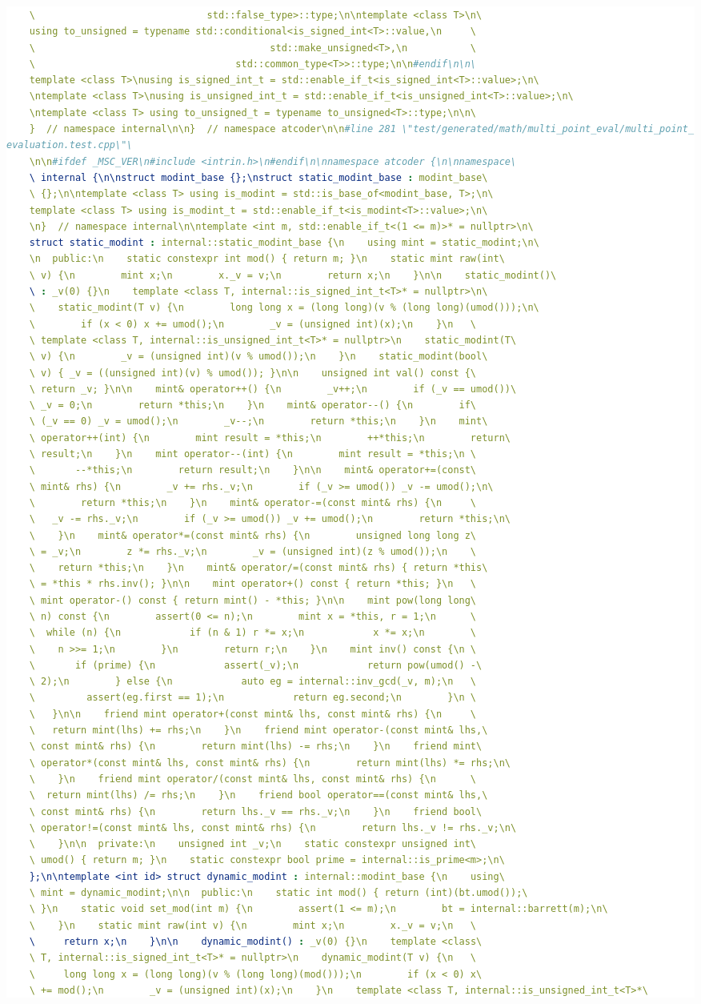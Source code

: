 ```yaml
    \                              std::false_type>::type;\n\ntemplate <class T>\n\
    using to_unsigned = typename std::conditional<is_signed_int<T>::value,\n     \
    \                                         std::make_unsigned<T>,\n           \
    \                                   std::common_type<T>>::type;\n\n#endif\n\n\
    template <class T>\nusing is_signed_int_t = std::enable_if_t<is_signed_int<T>::value>;\n\
    \ntemplate <class T>\nusing is_unsigned_int_t = std::enable_if_t<is_unsigned_int<T>::value>;\n\
    \ntemplate <class T> using to_unsigned_t = typename to_unsigned<T>::type;\n\n\
    }  // namespace internal\n\n}  // namespace atcoder\n\n#line 281 \"test/generated/math/multi_point_eval/multi_point_evaluation.test.cpp\"\
    \n\n#ifdef _MSC_VER\n#include <intrin.h>\n#endif\n\nnamespace atcoder {\n\nnamespace\
    \ internal {\n\nstruct modint_base {};\nstruct static_modint_base : modint_base\
    \ {};\n\ntemplate <class T> using is_modint = std::is_base_of<modint_base, T>;\n\
    template <class T> using is_modint_t = std::enable_if_t<is_modint<T>::value>;\n\
    \n}  // namespace internal\n\ntemplate <int m, std::enable_if_t<(1 <= m)>* = nullptr>\n\
    struct static_modint : internal::static_modint_base {\n    using mint = static_modint;\n\
    \n  public:\n    static constexpr int mod() { return m; }\n    static mint raw(int\
    \ v) {\n        mint x;\n        x._v = v;\n        return x;\n    }\n\n    static_modint()\
    \ : _v(0) {}\n    template <class T, internal::is_signed_int_t<T>* = nullptr>\n\
    \    static_modint(T v) {\n        long long x = (long long)(v % (long long)(umod()));\n\
    \        if (x < 0) x += umod();\n        _v = (unsigned int)(x);\n    }\n   \
    \ template <class T, internal::is_unsigned_int_t<T>* = nullptr>\n    static_modint(T\
    \ v) {\n        _v = (unsigned int)(v % umod());\n    }\n    static_modint(bool\
    \ v) { _v = ((unsigned int)(v) % umod()); }\n\n    unsigned int val() const {\
    \ return _v; }\n\n    mint& operator++() {\n        _v++;\n        if (_v == umod())\
    \ _v = 0;\n        return *this;\n    }\n    mint& operator--() {\n        if\
    \ (_v == 0) _v = umod();\n        _v--;\n        return *this;\n    }\n    mint\
    \ operator++(int) {\n        mint result = *this;\n        ++*this;\n        return\
    \ result;\n    }\n    mint operator--(int) {\n        mint result = *this;\n \
    \       --*this;\n        return result;\n    }\n\n    mint& operator+=(const\
    \ mint& rhs) {\n        _v += rhs._v;\n        if (_v >= umod()) _v -= umod();\n\
    \        return *this;\n    }\n    mint& operator-=(const mint& rhs) {\n     \
    \   _v -= rhs._v;\n        if (_v >= umod()) _v += umod();\n        return *this;\n\
    \    }\n    mint& operator*=(const mint& rhs) {\n        unsigned long long z\
    \ = _v;\n        z *= rhs._v;\n        _v = (unsigned int)(z % umod());\n    \
    \    return *this;\n    }\n    mint& operator/=(const mint& rhs) { return *this\
    \ = *this * rhs.inv(); }\n\n    mint operator+() const { return *this; }\n   \
    \ mint operator-() const { return mint() - *this; }\n\n    mint pow(long long\
    \ n) const {\n        assert(0 <= n);\n        mint x = *this, r = 1;\n      \
    \  while (n) {\n            if (n & 1) r *= x;\n            x *= x;\n        \
    \    n >>= 1;\n        }\n        return r;\n    }\n    mint inv() const {\n \
    \       if (prime) {\n            assert(_v);\n            return pow(umod() -\
    \ 2);\n        } else {\n            auto eg = internal::inv_gcd(_v, m);\n   \
    \         assert(eg.first == 1);\n            return eg.second;\n        }\n \
    \   }\n\n    friend mint operator+(const mint& lhs, const mint& rhs) {\n     \
    \   return mint(lhs) += rhs;\n    }\n    friend mint operator-(const mint& lhs,\
    \ const mint& rhs) {\n        return mint(lhs) -= rhs;\n    }\n    friend mint\
    \ operator*(const mint& lhs, const mint& rhs) {\n        return mint(lhs) *= rhs;\n\
    \    }\n    friend mint operator/(const mint& lhs, const mint& rhs) {\n      \
    \  return mint(lhs) /= rhs;\n    }\n    friend bool operator==(const mint& lhs,\
    \ const mint& rhs) {\n        return lhs._v == rhs._v;\n    }\n    friend bool\
    \ operator!=(const mint& lhs, const mint& rhs) {\n        return lhs._v != rhs._v;\n\
    \    }\n\n  private:\n    unsigned int _v;\n    static constexpr unsigned int\
    \ umod() { return m; }\n    static constexpr bool prime = internal::is_prime<m>;\n\
    };\n\ntemplate <int id> struct dynamic_modint : internal::modint_base {\n    using\
    \ mint = dynamic_modint;\n\n  public:\n    static int mod() { return (int)(bt.umod());\
    \ }\n    static void set_mod(int m) {\n        assert(1 <= m);\n        bt = internal::barrett(m);\n\
    \    }\n    static mint raw(int v) {\n        mint x;\n        x._v = v;\n   \
    \     return x;\n    }\n\n    dynamic_modint() : _v(0) {}\n    template <class\
    \ T, internal::is_signed_int_t<T>* = nullptr>\n    dynamic_modint(T v) {\n   \
    \     long long x = (long long)(v % (long long)(mod()));\n        if (x < 0) x\
    \ += mod();\n        _v = (unsigned int)(x);\n    }\n    template <class T, internal::is_unsigned_int_t<T>*\
```